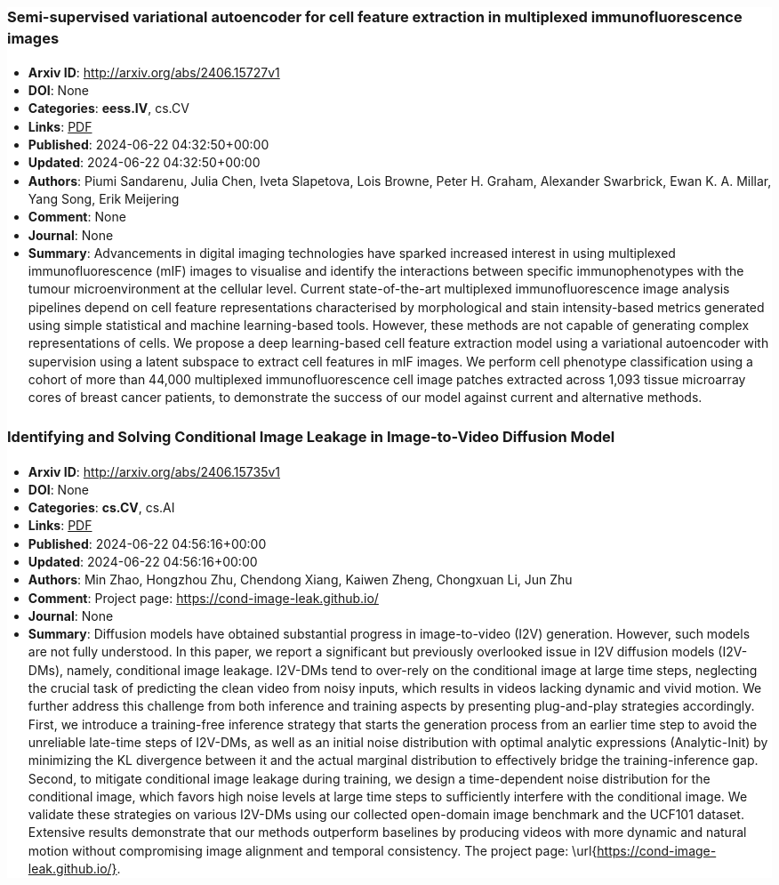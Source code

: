

### Semi-supervised variational autoencoder for cell feature extraction in multiplexed immunofluorescence images
- **Arxiv ID**: http://arxiv.org/abs/2406.15727v1
- **DOI**: None
- **Categories**: **eess.IV**, cs.CV
- **Links**: [PDF](http://arxiv.org/pdf/2406.15727v1)
- **Published**: 2024-06-22 04:32:50+00:00
- **Updated**: 2024-06-22 04:32:50+00:00
- **Authors**: Piumi Sandarenu, Julia Chen, Iveta Slapetova, Lois Browne, Peter H. Graham, Alexander Swarbrick, Ewan K. A. Millar, Yang Song, Erik Meijering
- **Comment**: None
- **Journal**: None
- **Summary**: Advancements in digital imaging technologies have sparked increased interest in using multiplexed immunofluorescence (mIF) images to visualise and identify the interactions between specific immunophenotypes with the tumour microenvironment at the cellular level. Current state-of-the-art multiplexed immunofluorescence image analysis pipelines depend on cell feature representations characterised by morphological and stain intensity-based metrics generated using simple statistical and machine learning-based tools. However, these methods are not capable of generating complex representations of cells. We propose a deep learning-based cell feature extraction model using a variational autoencoder with supervision using a latent subspace to extract cell features in mIF images. We perform cell phenotype classification using a cohort of more than 44,000 multiplexed immunofluorescence cell image patches extracted across 1,093 tissue microarray cores of breast cancer patients, to demonstrate the success of our model against current and alternative methods.



### Identifying and Solving Conditional Image Leakage in Image-to-Video Diffusion Model
- **Arxiv ID**: http://arxiv.org/abs/2406.15735v1
- **DOI**: None
- **Categories**: **cs.CV**, cs.AI
- **Links**: [PDF](http://arxiv.org/pdf/2406.15735v1)
- **Published**: 2024-06-22 04:56:16+00:00
- **Updated**: 2024-06-22 04:56:16+00:00
- **Authors**: Min Zhao, Hongzhou Zhu, Chendong Xiang, Kaiwen Zheng, Chongxuan Li, Jun Zhu
- **Comment**: Project page: https://cond-image-leak.github.io/
- **Journal**: None
- **Summary**: Diffusion models have obtained substantial progress in image-to-video (I2V) generation. However, such models are not fully understood. In this paper, we report a significant but previously overlooked issue in I2V diffusion models (I2V-DMs), namely, conditional image leakage. I2V-DMs tend to over-rely on the conditional image at large time steps, neglecting the crucial task of predicting the clean video from noisy inputs, which results in videos lacking dynamic and vivid motion. We further address this challenge from both inference and training aspects by presenting plug-and-play strategies accordingly. First, we introduce a training-free inference strategy that starts the generation process from an earlier time step to avoid the unreliable late-time steps of I2V-DMs, as well as an initial noise distribution with optimal analytic expressions (Analytic-Init) by minimizing the KL divergence between it and the actual marginal distribution to effectively bridge the training-inference gap. Second, to mitigate conditional image leakage during training, we design a time-dependent noise distribution for the conditional image, which favors high noise levels at large time steps to sufficiently interfere with the conditional image. We validate these strategies on various I2V-DMs using our collected open-domain image benchmark and the UCF101 dataset. Extensive results demonstrate that our methods outperform baselines by producing videos with more dynamic and natural motion without compromising image alignment and temporal consistency. The project page: \url{https://cond-image-leak.github.io/}.
